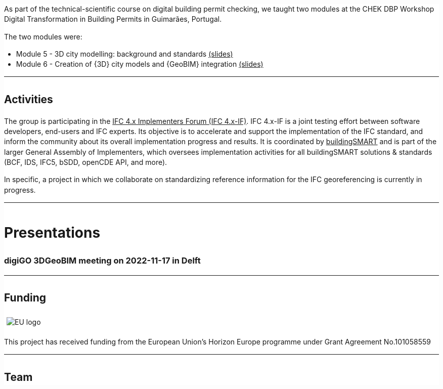 As part of the technical-scientific course on digital building permit checking, we taught two modules at the CHEK DBP Workshop Digital Transformation in Building Permits in Guimarães, Portugal.

The two modules were:

- Module 5 - 3D city modelling: background and standards [(slides)](https://3d.bk.tudelft.nl/ken/files/25_chek_workshop1.pdf)
- Module 6 - Creation of {3D} city models and {GeoBIM} integration [(slides)](https://3d.bk.tudelft.nl/ken/files/25_chek_workshop2.pdf)

- - -
## Activities

The group is participating in the [IFC 4.x Implementers Forum (IFC 4.x-IF)](https://www.buildingsmart.org/resources/ifc-4x-if/). 
IFC 4.x-IF is a joint testing effort between software developers, end-users and IFC experts. Its objective is to accelerate and support the implementation of the IFC standard, and inform the community about its overall implementation progress and results. It is coordinated by [buildingSMART](https://www.buildingsmart.org/) and is part of the larger General Assembly of Implementers, which oversees implementation activities for all buildingSMART solutions & standards (BCF, IDS, IFC5, bSDD, openCDE API, and more).

In specific, a project in which we collaborate on standardizing reference information for the IFC georeferencing is currently in progress.

- - -
# Presentations

### digiGO 3DGeoBIM meeting on 2022-11-17 in Delft

<div class="row">
  <div class="col-xs-12 col-md-6">
    <iframe src="https://docs.google.com/presentation/d/1LxoNsvDk0VNdPWflmD6rlmi9GGJzhER-/embed?start=false&loop=false&delayms=3000" frameborder="0" width="480" height="299" allowfullscreen="true" mozallowfullscreen="true" webkitallowfullscreen="true"></iframe>
  </div>
</div>


- - -
## Funding

<div class="row">
<div style="padding:5px" class="col-md-2 col-sm-2 col-xs-4"><img src="/img/partners/eu.jpg" alt="EU logo" ></div>
</div>

This project has received funding from the European Union’s Horizon Europe programme under Grant Agreement No.101058559

- - -
## Team

